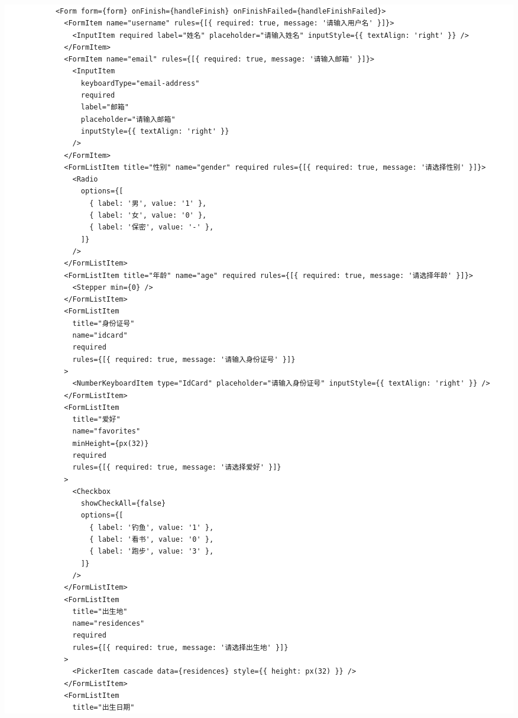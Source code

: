 ```tsx | pure
            <Form form={form} onFinish={handleFinish} onFinishFailed={handleFinishFailed}>
              <FormItem name="username" rules={[{ required: true, message: '请输入用户名' }]}>
                <InputItem required label="姓名" placeholder="请输入姓名" inputStyle={{ textAlign: 'right' }} />
              </FormItem>
              <FormItem name="email" rules={[{ required: true, message: '请输入邮箱' }]}>
                <InputItem
                  keyboardType="email-address"
                  required
                  label="邮箱"
                  placeholder="请输入邮箱"
                  inputStyle={{ textAlign: 'right' }}
                />
              </FormItem>
              <FormListItem title="性别" name="gender" required rules={[{ required: true, message: '请选择性别' }]}>
                <Radio
                  options={[
                    { label: '男', value: '1' },
                    { label: '女', value: '0' },
                    { label: '保密', value: '-' },
                  ]}
                />
              </FormListItem>
              <FormListItem title="年龄" name="age" required rules={[{ required: true, message: '请选择年龄' }]}>
                <Stepper min={0} />
              </FormListItem>
              <FormListItem
                title="身份证号"
                name="idcard"
                required
                rules={[{ required: true, message: '请输入身份证号' }]}
              >
                <NumberKeyboardItem type="IdCard" placeholder="请输入身份证号" inputStyle={{ textAlign: 'right' }} />
              </FormListItem>
              <FormListItem
                title="爱好"
                name="favorites"
                minHeight={px(32)}
                required
                rules={[{ required: true, message: '请选择爱好' }]}
              >
                <Checkbox
                  showCheckAll={false}
                  options={[
                    { label: '钓鱼', value: '1' },
                    { label: '看书', value: '0' },
                    { label: '跑步', value: '3' },
                  ]}
                />
              </FormListItem>
              <FormListItem
                title="出生地"
                name="residences"
                required
                rules={[{ required: true, message: '请选择出生地' }]}
              >
                <PickerItem cascade data={residences} style={{ height: px(32) }} />
              </FormListItem>
              <FormListItem
                title="出生日期"
```